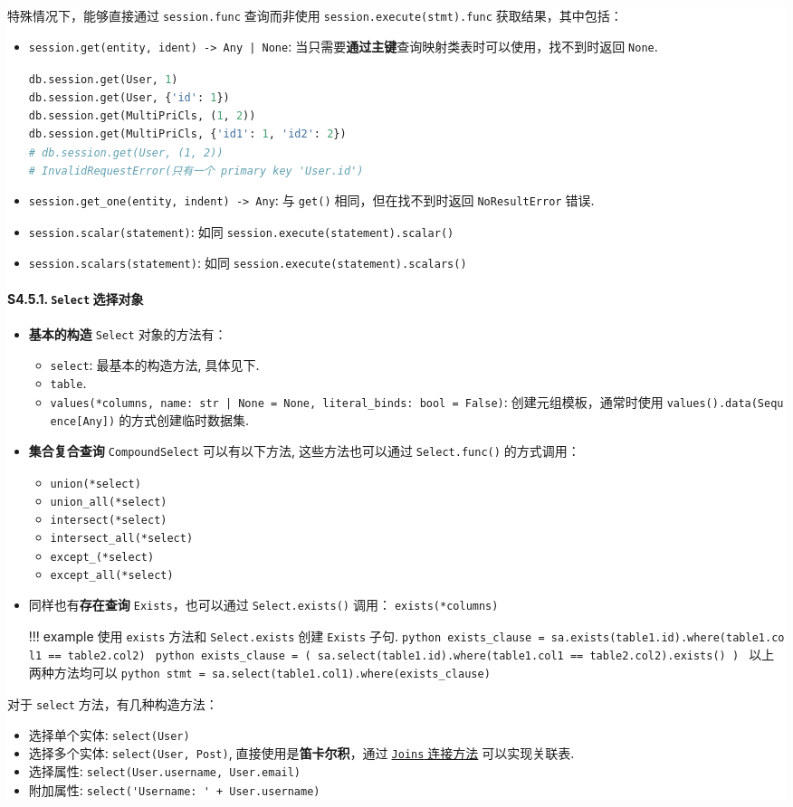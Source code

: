 特殊情况下，能够直接通过 `session.func` 查询而非使用 `session.execute(stmt).func` 获取结果，其中包括：

- `session.get(entity, ident) -> Any | None`: 当只需要**通过主键**查询映射类表时可以使用，找不到时返回 `None`.

  ```python
  db.session.get(User, 1)
  db.session.get(User, {'id': 1})
  db.session.get(MultiPriCls, (1, 2))
  db.session.get(MultiPriCls, {'id1': 1, 'id2': 2})
  # db.session.get(User, (1, 2))
  # InvalidRequestError(只有一个 primary key 'User.id')
  ```

- `session.get_one(entity, indent) -> Any`: 与 `get()` 相同，但在找不到时返回 `NoResultError` 错误.
- `session.scalar(statement)`: 如同 `session.execute(statement).scalar()`
- `session.scalars(statement)`: 如同 `session.execute(statement).scalars()`

#### S4.5.1. `Select` 选择对象

- **基本的构造** `Select` 对象的方法有：
  - `select`: 最基本的构造方法, 具体见下.
  - `table`.
  - `values(*columns, name: str | None = None, literal_binds: bool = False)`: 创建元组模板，通常时使用 `values().data(Sequence[Any])` 的方式创建临时数据集.
- **集合复合查询** `CompoundSelect` 可以有以下方法, 这些方法也可以通过 `Select.func()` 的方式调用：
  - `union(*select)`
  - `union_all(*select)`
  - `intersect(*select)`
  - `intersect_all(*select)`
  - `except_(*select)`
  - `except_all(*select)`
- 同样也有**存在查询** `Exists`，也可以通过 `Select.exists()` 调用：
  `exists(*columns)`

  !!! example 使用 `exists` 方法和 `Select.exists` 创建 `Exists` 子句.
      ```python
      exists_clause = sa.exists(table1.id).where(table1.col1 == table2.col2)
      ```
      ```python
      exists_clause = (
        sa.select(table1.id).where(table1.col1 == table2.col2).exists()
      )
      ```
      以上两种方法均可以
      ```python
      stmt = sa.select(table1.col1).where(exists_clause)
      ```

对于 `select` 方法，有几种构造方法：

- 选择单个实体: `select(User)`
- 选择多个实体: `select(User, Post)`, 直接使用是**笛卡尔积**，通过 [`Joins` 连接方法](#s453-from-子句和-joins-连接方式) 可以实现关联表.
- 选择属性: `select(User.username, User.email)`
- 附加属性: `select('Username: ' + User.username)`
